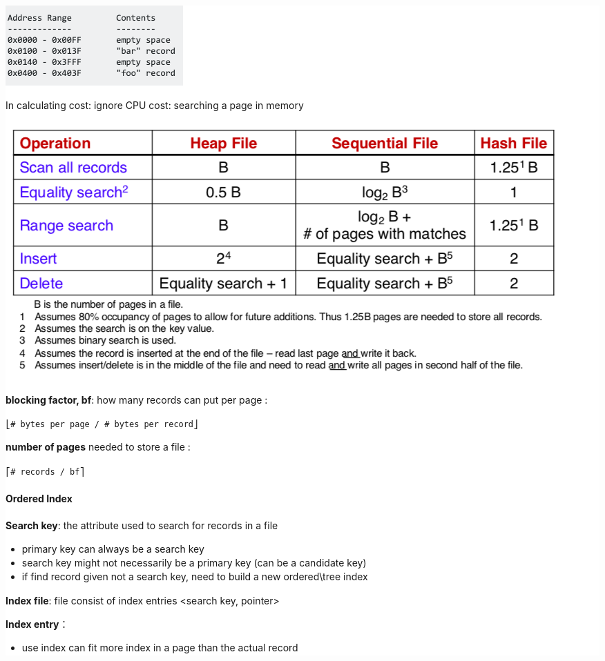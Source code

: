 ![image-20190724213023047](./assets/image-20190724213023047.png)



In calculating cost: ignore CPU cost: searching a page in memory

![image-20190723171140038](./assets/image-20190723171140038.png)



**blocking factor, bf**: how many records can put per page : 

`⎣# bytes per page / # bytes per record⎦`

**number of pages** needed to store a file :

`⎡# records / bf⎤`



####  Ordered Index

**Search key**: the attribute used to search for records in a file

- primary key can always be a search key
- search key might not necessarily be a primary key (can be a candidate key)
- if find record given not a search key, need to build a new ordered\tree index 

**Index file**: file consist of index entries <search key, pointer> 

**Index entry**：

- use index can fit more index in a page than the actual record
